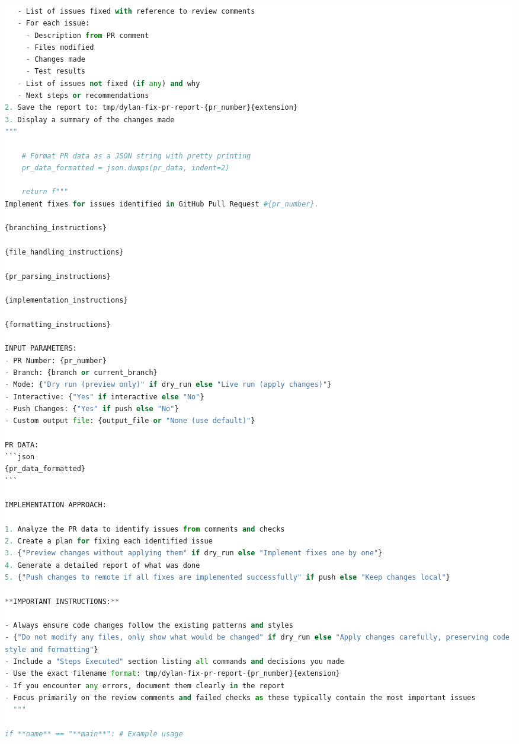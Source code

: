 ````python
   - List of issues fixed with reference to review comments
   - For each issue:
     - Description from PR comment
     - Files modified
     - Changes made
     - Test results
   - List of issues not fixed (if any) and why
   - Next steps or recommendations
2. Save the report to: tmp/dylan-fix-pr-report-{pr_number}{extension}
3. Display a summary of the changes made
"""

    # Format PR data as a JSON string with pretty printing
    pr_data_formatted = json.dumps(pr_data, indent=2)

    return f"""
Implement fixes for issues identified in GitHub Pull Request #{pr_number}.

{branching_instructions}

{file_handling_instructions}

{pr_parsing_instructions}

{implementation_instructions}

{formatting_instructions}

INPUT PARAMETERS:
- PR Number: {pr_number}
- Branch: {branch or current_branch}
- Mode: {"Dry run (preview only)" if dry_run else "Live run (apply changes)"}
- Interactive: {"Yes" if interactive else "No"}
- Push Changes: {"Yes" if push else "No"}
- Custom output file: {output_file or "None (use default)"}

PR DATA:
```json
{pr_data_formatted}
```

IMPLEMENTATION APPROACH:

1. Analyze the PR data to identify issues from comments and checks
2. Create a plan for fixing each identified issue
3. {"Preview changes without applying them" if dry_run else "Implement fixes one by one"}
4. Generate a detailed report of what was done
5. {"Push changes to remote if all fixes are implemented successfully" if push else "Keep changes local"}

**IMPORTANT INSTRUCTIONS:**

- Always ensure code changes follow the existing patterns and styles
- {"Do not modify any files, only show what would be changed" if dry_run else "Apply changes carefully, preserving code style and formatting"}
- Include a "Steps Executed" section listing all commands and decisions you made
- Use the exact filename format: tmp/dylan-fix-pr-report-{pr_number}{extension}
- If you encounter any errors, document them clearly in the report
- Focus primarily on the review comments and failed checks as these typically contain the most important issues
  """

if **name** == "**main**": # Example usage
````